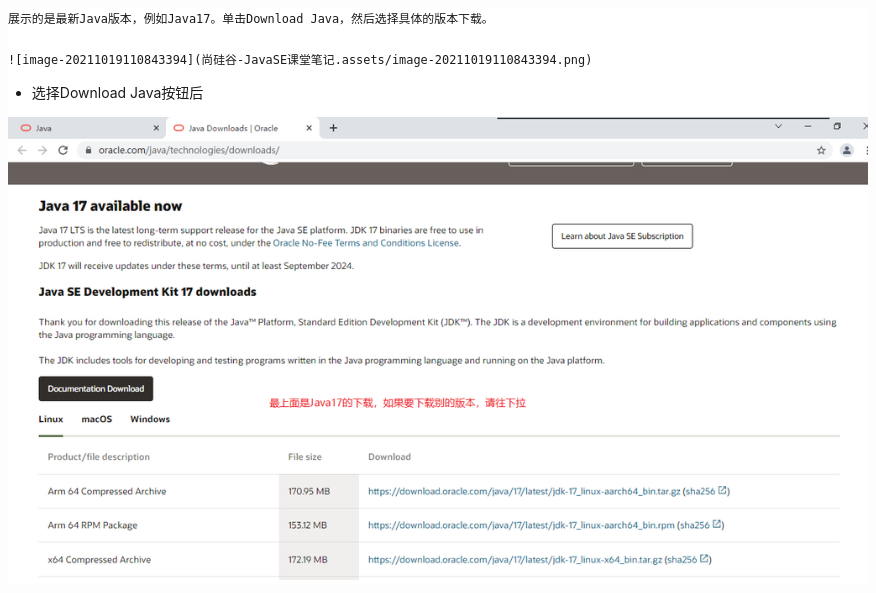     展示的是最新Java版本，例如Java17。单击Download Java，然后选择具体的版本下载。

    ![image-20211019110843394](尚硅谷-JavaSE课堂笔记.assets/image-20211019110843394.png)

  * 选择Download Java按钮后

![image-20211019111110242](尚硅谷-JavaSE课堂笔记.assets/image-20211019111110242.png)
